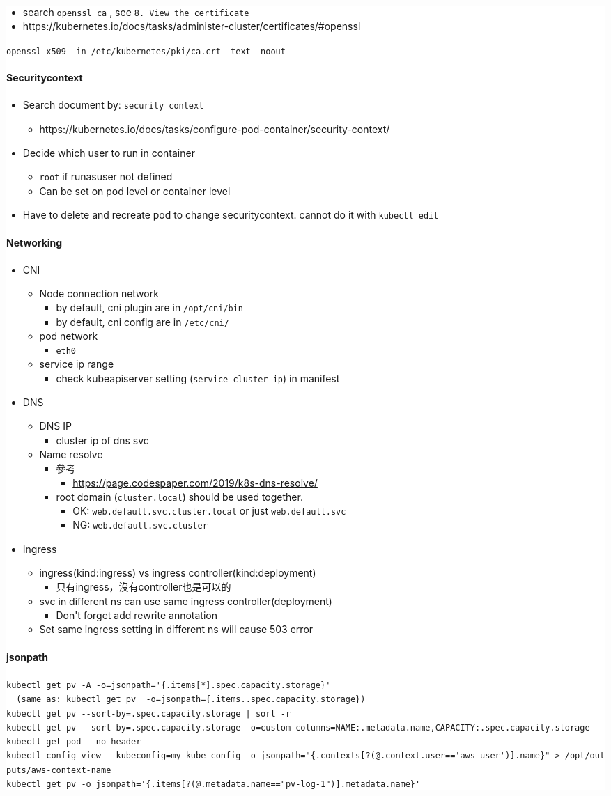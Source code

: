   - search `openssl ca` , see `8. View the certificate`
  - https://kubernetes.io/docs/tasks/administer-cluster/certificates/#openssl

  ```
  openssl x509 -in /etc/kubernetes/pki/ca.crt -text -noout 
  ```

#### Securitycontext

- Search document by: `security context`
  - https://kubernetes.io/docs/tasks/configure-pod-container/security-context/
- Decide which user to run in container
  - `root` if runasuser not defined 
  - Can be set on pod level or container level

- Have to delete and recreate pod to change securitycontext. cannot do it with `kubectl edit`

#### Networking

- CNI
  - Node connection network
    - by default, cni plugin are in `/opt/cni/bin`
    - by default, cni config are in `/etc/cni/`
  - pod network
    - `eth0`
  - service ip range
    - check kubeapiserver setting (`service-cluster-ip`) in manifest

- DNS
  - DNS IP
    - cluster ip of dns svc
  - Name resolve
    - 參考
      - https://page.codespaper.com/2019/k8s-dns-resolve/
    - root domain (`cluster.local`) should be used together. 
      - OK:   `web.default.svc.cluster.local` or just `web.default.svc`
      - NG:  `web.default.svc.cluster`
- Ingress
  - ingress(kind:ingress) vs ingress controller(kind:deployment)
    - 只有ingress，沒有controller也是可以的
  - svc in different ns can use same ingress controller(deployment)
    - Don't forget add rewrite annotation
  - Set same ingress setting in different ns will cause 503 error

#### jsonpath

```
kubectl get pv -A -o=jsonpath='{.items[*].spec.capacity.storage}'
  (same as: kubectl get pv  -o=jsonpath={.items..spec.capacity.storage})
kubectl get pv --sort-by=.spec.capacity.storage | sort -r
kubectl get pv --sort-by=.spec.capacity.storage -o=custom-columns=NAME:.metadata.name,CAPACITY:.spec.capacity.storage
kubectl get pod --no-header
kubectl config view --kubeconfig=my-kube-config -o jsonpath="{.contexts[?(@.context.user=='aws-user')].name}" > /opt/outputs/aws-context-name
kubectl get pv -o jsonpath='{.items[?(@.metadata.name=="pv-log-1")].metadata.name}'
```
